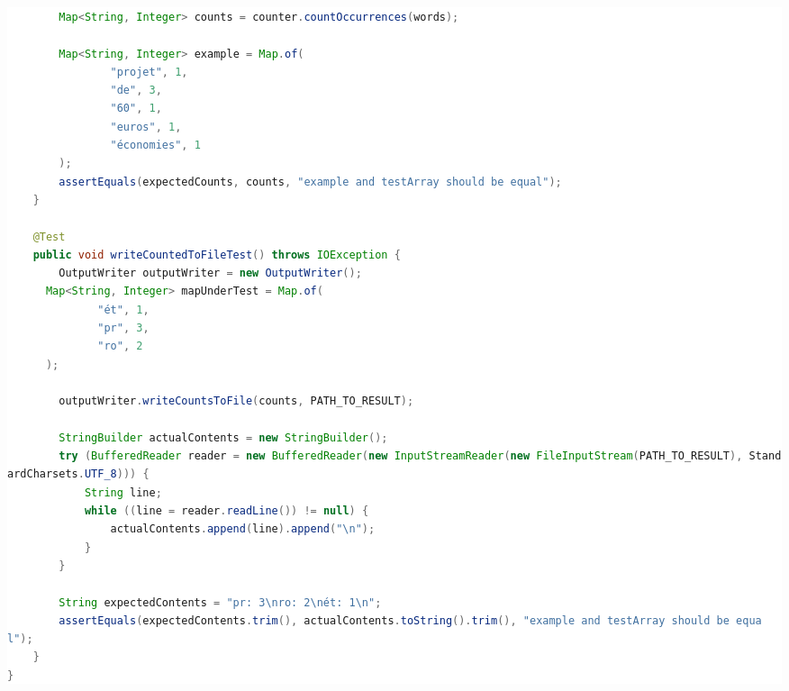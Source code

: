 ```java
        Map<String, Integer> counts = counter.countOccurrences(words);

        Map<String, Integer> example = Map.of(
                "projet", 1,
                "de", 3,
                "60", 1,
                "euros", 1,
                "économies", 1
        );
        assertEquals(expectedCounts, counts, "example and testArray should be equal");
    }

    @Test
    public void writeCountedToFileTest() throws IOException {
        OutputWriter outputWriter = new OutputWriter();
      Map<String, Integer> mapUnderTest = Map.of(
              "ét", 1,
              "pr", 3,
              "ro", 2
      );

        outputWriter.writeCountsToFile(counts, PATH_TO_RESULT);

        StringBuilder actualContents = new StringBuilder();
        try (BufferedReader reader = new BufferedReader(new InputStreamReader(new FileInputStream(PATH_TO_RESULT), StandardCharsets.UTF_8))) {
            String line;
            while ((line = reader.readLine()) != null) {
                actualContents.append(line).append("\n");
            }
        }

        String expectedContents = "pr: 3\nro: 2\nét: 1\n";
        assertEquals(expectedContents.trim(), actualContents.toString().trim(), "example and testArray should be equal");
    }
}

```

